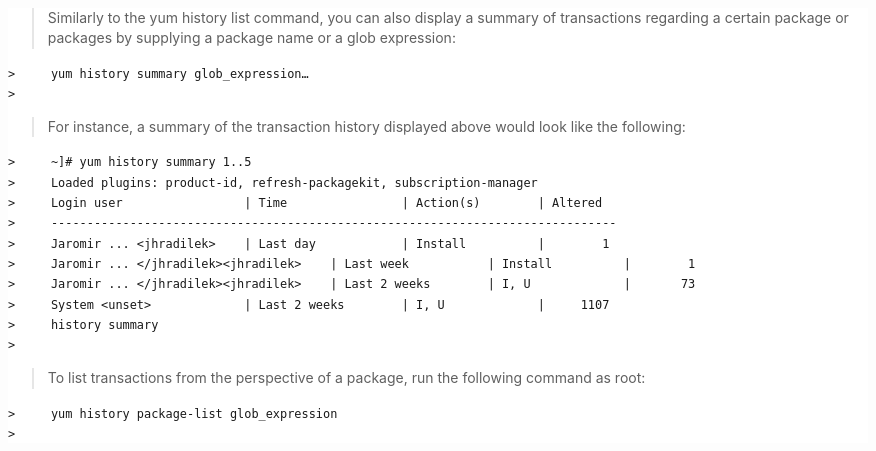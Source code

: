 > 
> 
  
  
> 
> Similarly to the yum history list command, you can also display a summary of transactions regarding a certain package or packages by supplying a package name or a glob expression:
> 
> 


>     

```
>     yum history summary glob_expression…
>     
```

> 
> 
  
  
> 
> For instance, a summary of the transaction history displayed above would look like the following:
> 
> 


>     

```
>     ~]# yum history summary 1..5
>     Loaded plugins: product-id, refresh-packagekit, subscription-manager
>     Login user                 | Time                | Action(s)        | Altered 
>     -------------------------------------------------------------------------------
>     Jaromir ... <jhradilek>    | Last day            | Install          |        1
>     Jaromir ... </jhradilek><jhradilek>    | Last week           | Install          |        1
>     Jaromir ... </jhradilek><jhradilek>    | Last 2 weeks        | I, U             |       73
>     System <unset>             | Last 2 weeks        | I, U             |     1107
>     history summary
>     
```

> 
> 
  
  
> 
> To list transactions from the perspective of a package, run the following command as root:
> 
> 


>     

```
>     yum history package-list glob_expression
>     
```
